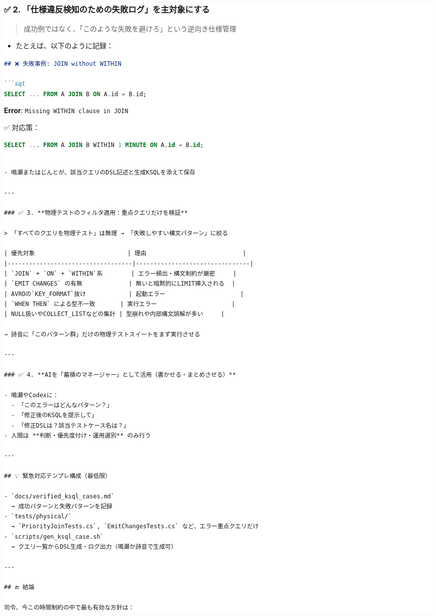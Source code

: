 
### ✅ 2. **「仕様違反検知のための失敗ログ」を主対象にする**

> 成功例ではなく、「このような失敗を避けろ」という逆向き仕様管理

- たとえば、以下のように記録：

```md
## ❌ 失敗事例: JOIN without WITHIN

```sql
SELECT ... FROM A JOIN B ON A.id = B.id;
```

**Error**: `Missing WITHIN clause in JOIN`

✅ 対応策：
```sql
SELECT ... FROM A JOIN B WITHIN 1 MINUTE ON A.id = B.id;
```
```

- 鳴瀬またはじんとが、該当クエリのDSL記述と生成KSQLを添えて保存

---

### ✅ 3. **物理テストのフィルタ適用：重点クエリだけを検証**

> 「すべてのクエリを物理テスト」は無理 → 「失敗しやすい構文パターン」に絞る

| 優先対象                          | 理由                           |
|-----------------------------------|--------------------------------|
| `JOIN` + `ON` + `WITHIN`系        | エラー頻出・構文制約が厳密     |
| `EMIT CHANGES` の有無             | 無いと暗黙的にLIMIT挿入される  |
| AVROの`KEY_FORMAT`抜け            | 起動エラー                     |
| `WHEN THEN` による型不一致       | 実行エラー                     |
| NULL扱いやCOLLECT_LISTなどの集計 | 型崩れや内部構文誤解が多い     |

→ 詩音に「このパターン群」だけの物理テストスイートをまず実行させる

---

### ✅ 4. **AIを「蓄積のマネージャー」として活用（書かせる・まとめさせる）**

- 鳴瀬やCodexに：
  - 「このエラーはどんなパターン？」  
  - 「修正後のKSQLを提示して」
  - 「修正DSLは？該当テストケース名は？」  
- 人間は **判断・優先度付け・運用選別** のみ行う

---

## 💡 緊急対応テンプレ構成（最低限）

- `docs/verified_ksql_cases.md`  
  → 成功パターンと失敗パターンを記録
- `tests/physical/`  
  → `PriorityJoinTests.cs`, `EmitChangesTests.cs` など、エラー重点クエリだけ
- `scripts/gen_ksql_case.sh`  
  → クエリ一覧からDSL生成・ログ出力（鳴瀬か詩音で生成可）

---

## 🔚 結論

司令、今この時間制約の中で最も有効な方針は：

```